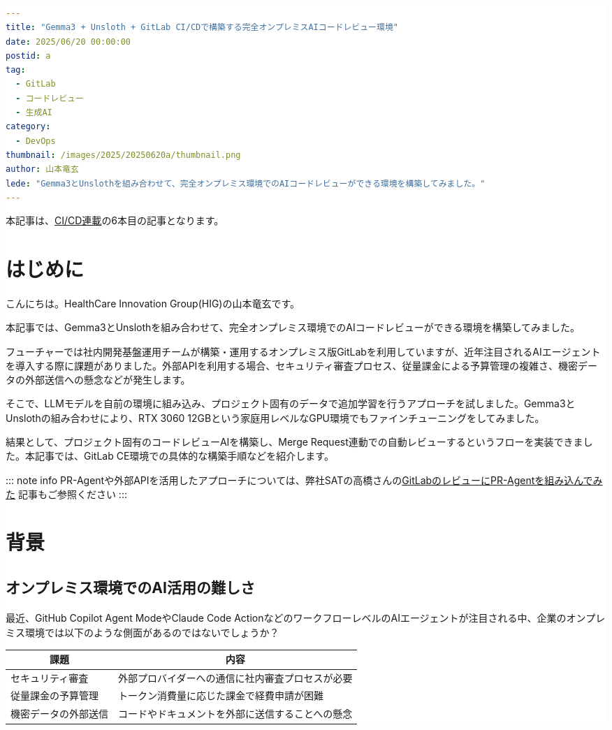```yaml
---
title: "Gemma3 + Unsloth + GitLab CI/CDで構築する完全オンプレミスAIコードレビュー環境"
date: 2025/06/20 00:00:00
postid: a
tag:
  - GitLab
  - コードレビュー
  - 生成AI
category:
  - DevOps
thumbnail: /images/2025/20250620a/thumbnail.png
author: 山本竜玄
lede: "Gemma3とUnslothを組み合わせて、完全オンプレミス環境でのAIコードレビューができる環境を構築してみました。"
---
```


本記事は、[CI/CD連載](/articles/20250603a/)の6本目の記事となります。

# はじめに

こんにちは。HealthCare Innovation Group(HIG)の山本竜玄です。

本記事では、Gemma3とUnslothを組み合わせて、完全オンプレミス環境でのAIコードレビューができる環境を構築してみました。

フューチャーでは社内開発基盤運用チームが構築・運用するオンプレミス版GitLabを利用していますが、近年注目されるAIエージェントを導入する際に課題がありました。外部APIを利用する場合、セキュリティ審査プロセス、従量課金による予算管理の複雑さ、機密データの外部送信への懸念などが発生します。

そこで、LLMモデルを自前の環境に組み込み、プロジェクト固有のデータで追加学習を行うアプローチを試しました。Gemma3とUnslothの組み合わせにより、RTX 3060 12GBという家庭用レベルなGPU環境でもファインチューニングをしてみました。

結果として、プロジェクト固有のコードレビューAIを構築し、Merge Request連動での自動レビューするというフローを実装できました。本記事では、GitLab CE環境での具体的な構築手順などを紹介します。

::: note info
PR-Agentや外部APIを活用したアプローチについては、弊社SATの高橋さんの[GitLabのレビューにPR-Agentを組み込んでみた](/articles/20250417a/) 記事もご参照ください
:::

# 背景

## オンプレミス環境でのAI活用の難しさ

最近、GitHub Copilot Agent ModeやClaude Code ActionなどのワークフローレベルのAIエージェントが注目される中、企業のオンプレミス環境では以下のような側面があるのではないでしょうか？

| 課題 | 内容 |
|------|------|
| セキュリティ審査 | 外部プロバイダーへの通信に社内審査プロセスが必要 |
| 従量課金の予算管理 | トークン消費量に応じた課金で経費申請が困難 |
| 機密データの外部送信 | コードやドキュメントを外部に送信することへの懸念 |
